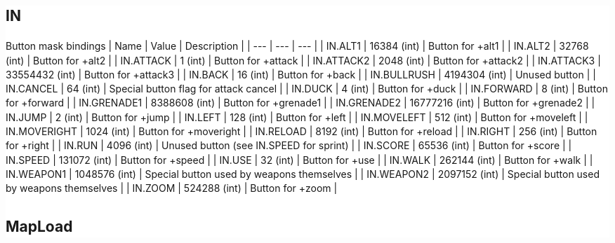 ## IN

Button mask bindings
| Name | Value | Description |
| --- | --- | --- |
| IN.ALT1 | 16384 (int) | Button for +alt1 |
| IN.ALT2 | 32768 (int) | Button for +alt2 |
| IN.ATTACK | 1 (int) | Button for +attack |
| IN.ATTACK2 | 2048 (int) | Button for +attack2 |
| IN.ATTACK3 | 33554432 (int) | Button for +attack3 |
| IN.BACK | 16 (int) | Button for +back |
| IN.BULLRUSH | 4194304 (int) | Unused button |
| IN.CANCEL | 64 (int) | Special button flag for attack cancel |
| IN.DUCK | 4 (int) | Button for +duck |
| IN.FORWARD | 8 (int) | Button for +forward |
| IN.GRENADE1 | 8388608 (int) | Button for +grenade1 |
| IN.GRENADE2 | 16777216 (int) | Button for +grenade2 |
| IN.JUMP | 2 (int) | Button for +jump |
| IN.LEFT | 128 (int) | Button for +left |
| IN.MOVELEFT | 512 (int) | Button for +moveleft |
| IN.MOVERIGHT | 1024 (int) | Button for +moveright |
| IN.RELOAD | 8192 (int) | Button for +reload |
| IN.RIGHT | 256 (int) | Button for +right |
| IN.RUN | 4096 (int) | Unused button (see IN.SPEED for sprint) |
| IN.SCORE | 65536 (int) | Button for +score |
| IN.SPEED | 131072 (int) | Button for +speed |
| IN.USE | 32 (int) | Button for +use |
| IN.WALK | 262144 (int) | Button for +walk |
| IN.WEAPON1 | 1048576 (int) | Special button used by weapons themselves |
| IN.WEAPON2 | 2097152 (int) | Special button used by weapons themselves |
| IN.ZOOM | 524288 (int) | Button for +zoom |

## MapLoad
